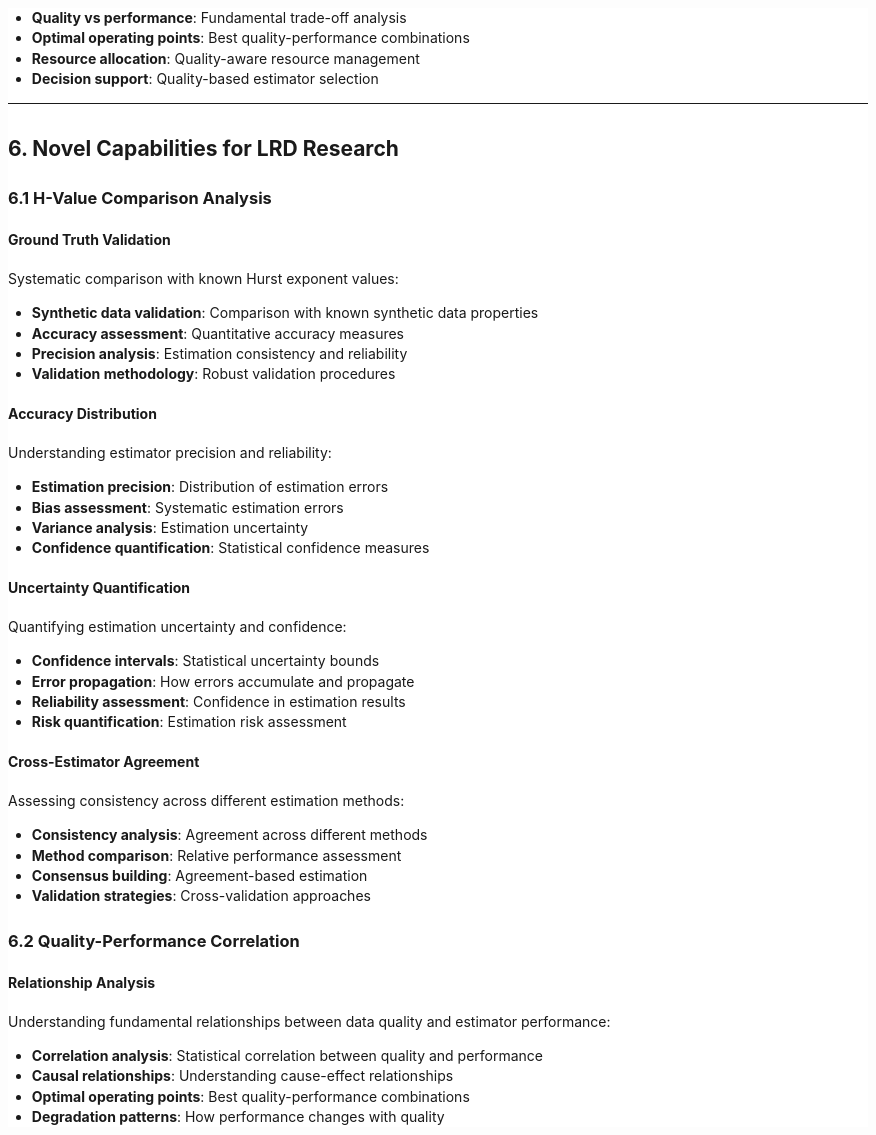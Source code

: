- **Quality vs performance**: Fundamental trade-off analysis
- **Optimal operating points**: Best quality-performance combinations
- **Resource allocation**: Quality-aware resource management
- **Decision support**: Quality-based estimator selection

---

## **6. Novel Capabilities for LRD Research**

### **6.1 H-Value Comparison Analysis**

#### **Ground Truth Validation**
Systematic comparison with known Hurst exponent values:

- **Synthetic data validation**: Comparison with known synthetic data properties
- **Accuracy assessment**: Quantitative accuracy measures
- **Precision analysis**: Estimation consistency and reliability
- **Validation methodology**: Robust validation procedures

#### **Accuracy Distribution**
Understanding estimator precision and reliability:

- **Estimation precision**: Distribution of estimation errors
- **Bias assessment**: Systematic estimation errors
- **Variance analysis**: Estimation uncertainty
- **Confidence quantification**: Statistical confidence measures

#### **Uncertainty Quantification**
Quantifying estimation uncertainty and confidence:

- **Confidence intervals**: Statistical uncertainty bounds
- **Error propagation**: How errors accumulate and propagate
- **Reliability assessment**: Confidence in estimation results
- **Risk quantification**: Estimation risk assessment

#### **Cross-Estimator Agreement**
Assessing consistency across different estimation methods:

- **Consistency analysis**: Agreement across different methods
- **Method comparison**: Relative performance assessment
- **Consensus building**: Agreement-based estimation
- **Validation strategies**: Cross-validation approaches

### **6.2 Quality-Performance Correlation**

#### **Relationship Analysis**
Understanding fundamental relationships between data quality and estimator performance:

- **Correlation analysis**: Statistical correlation between quality and performance
- **Causal relationships**: Understanding cause-effect relationships
- **Optimal operating points**: Best quality-performance combinations
- **Degradation patterns**: How performance changes with quality
